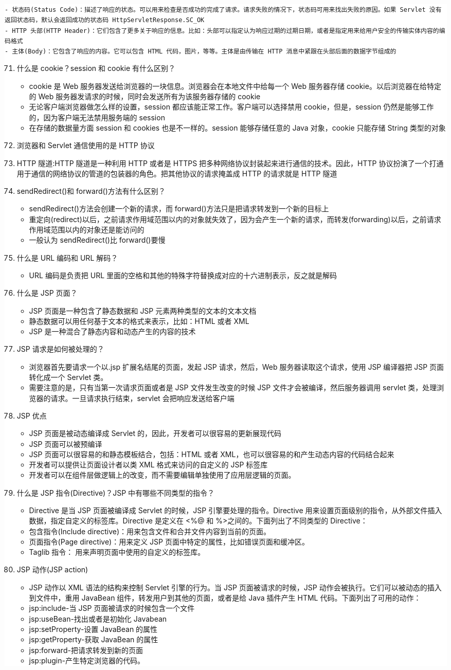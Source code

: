     - 状态码(Status Code)：描述了响应的状态。可以用来检查是否成功的完成了请求。请求失败的情况下，状态码可用来找出失败的原因。如果 Servlet 没有返回状态码，默认会返回成功的状态码 HttpServletResponse.SC_OK
    - HTTP 头部(HTTP Header)：它们包含了更多关于响应的信息。比如：头部可以指定认为响应过期的过期日期，或者是指定用来给用户安全的传输实体内容的编码格式
    - 主体(Body)：它包含了响应的内容。它可以包含 HTML 代码，图片，等等。主体是由传输在 HTTP 消息中紧跟在头部后面的数据字节组成的

71. 什么是 cookie？session 和 cookie 有什么区别？

    - cookie 是 Web 服务器发送给浏览器的一块信息。浏览器会在本地文件中给每一个 Web 服务器存储 cookie。以后浏览器在给特定的 Web 服务器发请求的时候，同时会发送所有为该服务器存储的 cookie
    - 无论客户端浏览器做怎么样的设置，session 都应该能正常工作。客户端可以选择禁用 cookie，但是，session 仍然是能够工作的，因为客户端无法禁用服务端的 session
    - 在存储的数据量方面 session 和 cookies 也是不一样的。session 能够存储任意的 Java 对象，cookie 只能存储 String 类型的对象

72. 浏览器和 Servlet 通信使用的是 HTTP 协议

73. HTTP 隧道:HTTP 隧道是一种利用 HTTP 或者是 HTTPS 把多种网络协议封装起来进行通信的技术。因此，HTTP 协议扮演了一个打通用于通信的网络协议的管道的包装器的角色。把其他协议的请求掩盖成 HTTP 的请求就是 HTTP 隧道

74. sendRedirect()和 forward()方法有什么区别？

    - sendRedirect()方法会创建一个新的请求，而 forward()方法只是把请求转发到一个新的目标上
    - 重定向(redirect)以后，之前请求作用域范围以内的对象就失效了，因为会产生一个新的请求，而转发(forwarding)以后，之前请求作用域范围以内的对象还是能访问的
    - 一般认为 sendRedirect()比 forward()要慢

75. 什么是 URL 编码和 URL 解码？

    - URL 编码是负责把 URL 里面的空格和其他的特殊字符替换成对应的十六进制表示，反之就是解码

76. 什么是 JSP 页面？

    - JSP 页面是一种包含了静态数据和 JSP 元素两种类型的文本的文本文档
    - 静态数据可以用任何基于文本的格式来表示，比如：HTML 或者 XML
    - JSP 是一种混合了静态内容和动态产生的内容的技术

77. JSP 请求是如何被处理的？

    - 浏览器首先要请求一个以.jsp 扩展名结尾的页面，发起 JSP 请求，然后，Web 服务器读取这个请求，使用 JSP 编译器把 JSP 页面转化成一个 Servlet 类。
    - 需要注意的是，只有当第一次请求页面或者是 JSP 文件发生改变的时候 JSP 文件才会被编译，然后服务器调用 servlet 类，处理浏览器的请求。一旦请求执行结束，servlet 会把响应发送给客户端

78. JSP 优点

    - JSP 页面是被动态编译成 Servlet 的，因此，开发者可以很容易的更新展现代码
    - JSP 页面可以被预编译
    - JSP 页面可以很容易的和静态模板结合，包括：HTML 或者 XML，也可以很容易的和产生动态内容的代码结合起来
    - 开发者可以提供让页面设计者以类 XML 格式来访问的自定义的 JSP 标签库
    - 开发者可以在组件层做逻辑上的改变，而不需要编辑单独使用了应用层逻辑的页面。

79. 什么是 JSP 指令(Directive)？JSP 中有哪些不同类型的指令？

    - Directive 是当 JSP 页面被编译成 Servlet 的时候，JSP 引擎要处理的指令。Directive 用来设置页面级别的指令，从外部文件插入数据，指定自定义的标签库。Directive 是定义在 <%@ 和 %>之间的。下面列出了不同类型的 Directive：
    - 包含指令(Include directive)：用来包含文件和合并文件内容到当前的页面。
    - 页面指令(Page directive)：用来定义 JSP 页面中特定的属性，比如错误页面和缓冲区。
    - Taglib 指令： 用来声明页面中使用的自定义的标签库。

80. JSP 动作(JSP action)

    - JSP 动作以 XML 语法的结构来控制 Servlet 引擎的行为。当 JSP 页面被请求的时候，JSP 动作会被执行。它们可以被动态的插入到文件中，重用 JavaBean 组件，转发用户到其他的页面，或者是给 Java 插件产生 HTML 代码。下面列出了可用的动作：
    - jsp:include-当 JSP 页面被请求的时候包含一个文件
    - jsp:useBean-找出或者是初始化 Javabean
    - jsp:setProperty-设置 JavaBean 的属性
    - jsp:getProperty-获取 JavaBean 的属性
    - jsp:forward-把请求转发到新的页面
    - jsp:plugin-产生特定浏览器的代码。
